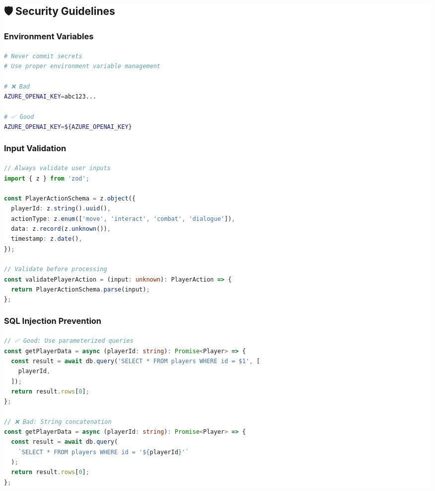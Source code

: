 ```typescript
```

## 🛡️ Security Guidelines

### Environment Variables

```bash
# Never commit secrets
# Use proper environment variable management

# ❌ Bad
AZURE_OPENAI_KEY=abc123...

# ✅ Good
AZURE_OPENAI_KEY=${AZURE_OPENAI_KEY}
```

### Input Validation

```typescript
// Always validate user inputs
import { z } from 'zod';

const PlayerActionSchema = z.object({
  playerId: z.string().uuid(),
  actionType: z.enum(['move', 'interact', 'combat', 'dialogue']),
  data: z.record(z.unknown()),
  timestamp: z.date(),
});

// Validate before processing
const validatePlayerAction = (input: unknown): PlayerAction => {
  return PlayerActionSchema.parse(input);
};
```

### SQL Injection Prevention

```typescript
// ✅ Good: Use parameterized queries
const getPlayerData = async (playerId: string): Promise<Player> => {
  const result = await db.query('SELECT * FROM players WHERE id = $1', [
    playerId,
  ]);
  return result.rows[0];
};

// ❌ Bad: String concatenation
const getPlayerData = async (playerId: string): Promise<Player> => {
  const result = await db.query(
    `SELECT * FROM players WHERE id = '${playerId}'`
  );
  return result.rows[0];
};
```
